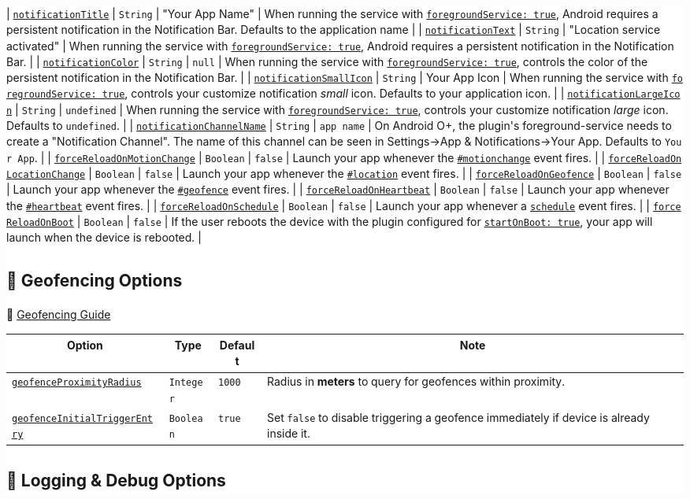 | [`notificationTitle`](#config-string-notificationtitle-app-name)                             | `String`  | "Your App Name"                 | When running the service with [`foregroundService: true`](#config-boolean-foregroundservice-false), Android requires a persistent notification in the Notification Bar. Defaults to the application name                                                                          |
| [`notificationText`](#config-string-notificationtext-location-service-activated)             | `String`  | "Location service activated"    | When running the service with [`foregroundService: true`](#config-boolean-foregroundservice-false), Android requires a persistent notification in the Notification Bar.                                                                                                           |
| [`notificationColor`](#config-string-notificationcolor-null)                                 | `String`  | `null`                          | When running the service with [`foregroundService: true`](#config-boolean-foregroundservice-false), controls the color of the persistent notification in the Notification Bar.                                                                                                    |
| [`notificationSmallIcon`](#config-string-notificationsmallicon-app-icon)                     | `String`  | Your App Icon                   | When running the service with [`foregroundService: true`](#config-boolean-foregroundservice-false), controls your customize notification _small_ icon. Defaults to your application icon.                                                                                         |
| [`notificationLargeIcon`](#config-string-notificationlargeicon-undefined)                    | `String`  | `undefined`                     | When running the service with [`foregroundService: true`](#config-boolean-foregroundservice-false), controls your customize notification _large_ icon. Defaults to `undefined`.                                                                                                   |
| [`notificationChannelName`](#config-string-notificationchannelname-appname)                  | `String`  | `app name`                      | On Android O+, the plugin's foreground-service needs to create a "Notification Channel". The name of this channel can be seen in Settings->App & Notifications->Your App. Defaults to `Your App`.                                                                                 |
| [`forceReloadOnMotionChange`](#config-boolean-forcereloadonmotionchange-false)               | `Boolean` | `false`                         | Launch your app whenever the [`#motionchange`](#motionchange) event fires.                                                                                                                                                                                                        |
| [`forceReloadOnLocationChange`](#config-boolean-forcereloadonlocationchange-false)           | `Boolean` | `false`                         | Launch your app whenever the [`#location`](#location) event fires.                                                                                                                                                                                                                |
| [`forceReloadOnGeofence`](#config-boolean-forcereloadongeofence-false)                       | `Boolean` | `false`                         | Launch your app whenever the [`#geofence`](#geofence) event fires.                                                                                                                                                                                                                |
| [`forceReloadOnHeartbeat`](#config-boolean-forcereloadonheartbeat-false)                     | `Boolean` | `false`                         | Launch your app whenever the [`#heartbeat`](#heartbeat) event fires.                                                                                                                                                                                                              |
| [`forceReloadOnSchedule`](#config-boolean-forcereloadonschedule-false)                       | `Boolean` | `false`                         | Launch your app whenever a [`schedule`](#schedule) event fires.                                                                                                                                                                                                                   |
| [`forceReloadOnBoot`](#config-boolean-forcereloadonboot-false)                               | `Boolean` | `false`                         | If the user reboots the device with the plugin configured for [`startOnBoot: true`](#config-boolean-startonboot-false), your app will launch when the device is rebooted.                                                                                                         |

## :wrench: Geofencing Options

:blue_book: [Geofencing Guide](geofencing.md)

| Option                                                                            | Type      | Default | Note                                                                                     |
| --------------------------------------------------------------------------------- | --------- | ------- | ---------------------------------------------------------------------------------------- |
| [`geofenceProximityRadius`](#config-integer-meters-geofenceproximityradius-1000)  | `Integer` | `1000`  | Radius in **meters** to query for geofences within proximity.                            |
| [`geofenceInitialTriggerEntry`](#config-boolean-geofenceinitialtriggerentry-true) | `Boolean` | `true`  | Set `false` to disable triggering a geofence immediately if device is already inside it. |

## :wrench: Logging & Debug Options
